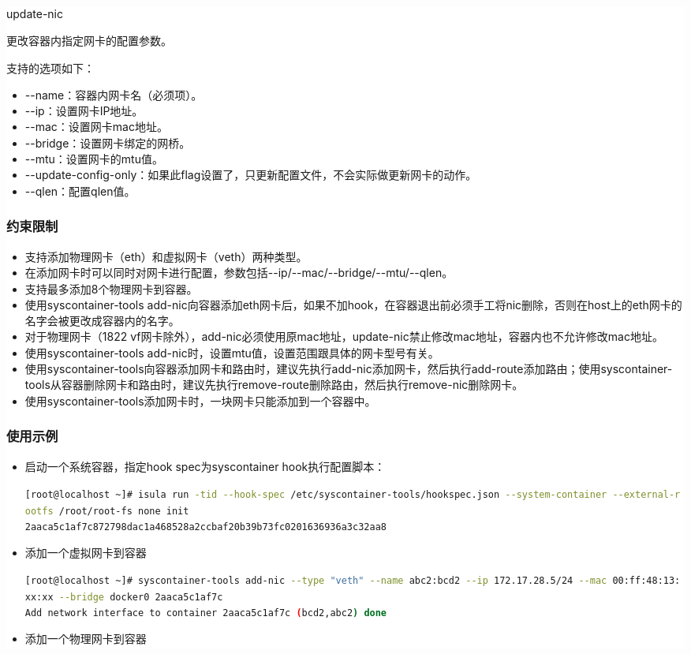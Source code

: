 </td>
</tr>
<tr id="zh-cn_topic_0182200847_row17443144712014"><td class="cellrowborder" headers="mcps1.1.4.1.1" valign="top" width="23.98%"><p id="zh-cn_topic_0182200847_p863734242710"><a name="zh-cn_topic_0182200847_p863734242710"></a><a name="zh-cn_topic_0182200847_p863734242710"></a>update-nic</p>
</td>
<td class="cellrowborder" headers="mcps1.1.4.1.2" valign="top" width="29.82%"><p id="zh-cn_topic_0182200847_p167205392720"><a name="zh-cn_topic_0182200847_p167205392720"></a><a name="zh-cn_topic_0182200847_p167205392720"></a>更改容器内指定网卡的配置参数。</p>
</td>
<td class="cellrowborder" headers="mcps1.1.4.1.3" valign="top" width="46.2%"><p id="zh-cn_topic_0182200847_p102662215818"><a name="zh-cn_topic_0182200847_p102662215818"></a><a name="zh-cn_topic_0182200847_p102662215818"></a>支持的选项如下：</p>
<a name="zh-cn_topic_0182200847_ul7172711120"></a><a name="zh-cn_topic_0182200847_ul7172711120"></a><ul id="zh-cn_topic_0182200847_ul7172711120"><li>--name：容器内网卡名（必须项）。</li><li>--ip：设置网卡IP地址。</li><li>--mac：设置网卡mac地址。</li><li>--bridge：设置网卡绑定的网桥。</li><li>--mtu：设置网卡的mtu值。</li><li>--update-config-only：如果此flag设置了，只更新配置文件，不会实际做更新网卡的动作。</li><li>--qlen：配置qlen值。</li></ul>
</td>
</tr>
</tbody>
</table>

### 约束限制

- 支持添加物理网卡（eth）和虚拟网卡（veth）两种类型。
- 在添加网卡时可以同时对网卡进行配置，参数包括--ip/--mac/--bridge/--mtu/--qlen。
- 支持最多添加8个物理网卡到容器。
- 使用syscontainer-tools add-nic向容器添加eth网卡后，如果不加hook，在容器退出前必须手工将nic删除，否则在host上的eth网卡的名字会被更改成容器内的名字。
- 对于物理网卡（1822 vf网卡除外），add-nic必须使用原mac地址，update-nic禁止修改mac地址，容器内也不允许修改mac地址。
- 使用syscontainer-tools add-nic时，设置mtu值，设置范围跟具体的网卡型号有关。
- 使用syscontainer-tools向容器添加网卡和路由时，建议先执行add-nic添加网卡，然后执行add-route添加路由；使用syscontainer-tools从容器删除网卡和路由时，建议先执行remove-route删除路由，然后执行remove-nic删除网卡。
- 使用syscontainer-tools添加网卡时，一块网卡只能添加到一个容器中。

### 使用示例

- 启动一个系统容器，指定hook spec为syscontainer hook执行配置脚本：

    ```sh
    [root@localhost ~]# isula run -tid --hook-spec /etc/syscontainer-tools/hookspec.json --system-container --external-rootfs /root/root-fs none init
    2aaca5c1af7c872798dac1a468528a2ccbaf20b39b73fc0201636936a3c32aa8
    ```

- 添加一个虚拟网卡到容器

    ```sh
    [root@localhost ~]# syscontainer-tools add-nic --type "veth" --name abc2:bcd2 --ip 172.17.28.5/24 --mac 00:ff:48:13:xx:xx --bridge docker0 2aaca5c1af7c
    Add network interface to container 2aaca5c1af7c (bcd2,abc2) done  
    ```

- 添加一个物理网卡到容器
